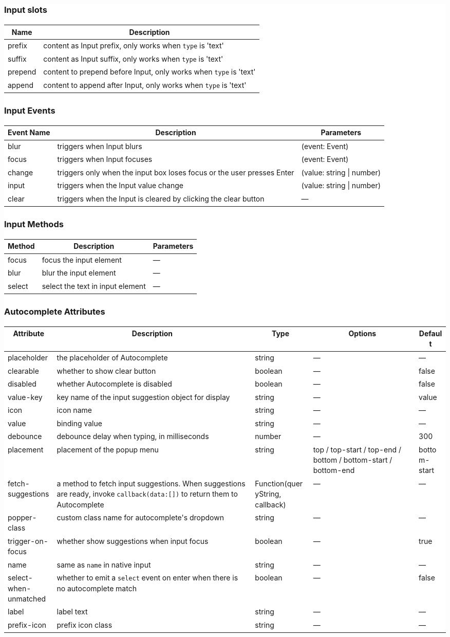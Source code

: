 ### Input slots

| Name | Description |
|------|--------|
| prefix | content as Input prefix, only works when `type` is 'text' |
| suffix | content as Input suffix, only works when `type` is 'text' |
| prepend | content to prepend before Input, only works when `type` is 'text' |
| append | content to append after Input, only works when `type` is 'text' |

### Input Events

| Event Name | Description | Parameters |
|----| ----| ----|
| blur | triggers when Input blurs | (event: Event) |
| focus | triggers when Input focuses | (event: Event) |
| change | triggers only when the input box loses focus or the user presses Enter | (value: string \| number) |
| input | triggers when the Input value change | (value: string \| number) |
| clear | triggers when the Input is cleared by clicking the clear button | — |

### Input Methods

| Method | Description | Parameters |
|------|--------|-------|
| focus | focus the input element | — |
| blur | blur the input element | — |
| select | select the text in input element | — |

### Autocomplete Attributes

Attribute | Description | Type | Options | Default
|----| ----| ----| ---- | -----|
|placeholder| the placeholder of Autocomplete| string | — | — |
| clearable | whether to show clear button | boolean | — | false |
|disabled | whether Autocomplete is disabled  | boolean | — | false|
| value-key | key name of the input suggestion object for display | string | — | value |
|icon | icon name | string | — | — |
|value | binding value | string | — | — |
| debounce | debounce delay when typing, in milliseconds | number | — | 300 |
| placement | placement of the popup menu | string | top / top-start / top-end / bottom / bottom-start / bottom-end | bottom-start |
|fetch-suggestions | a method to fetch input suggestions. When suggestions are ready, invoke `callback(data:[])` to return them to Autocomplete | Function(queryString, callback) | — | — |
| popper-class | custom class name for autocomplete's dropdown | string | — | — |
| trigger-on-focus | whether show suggestions when input focus | boolean | — | true |
| name | same as `name` in native input | string | — | — |
| select-when-unmatched | whether to emit a `select` event on enter when there is no autocomplete match | boolean | — | false |
| label | label text | string | — | — |
| prefix-icon | prefix icon class | string | — | — |